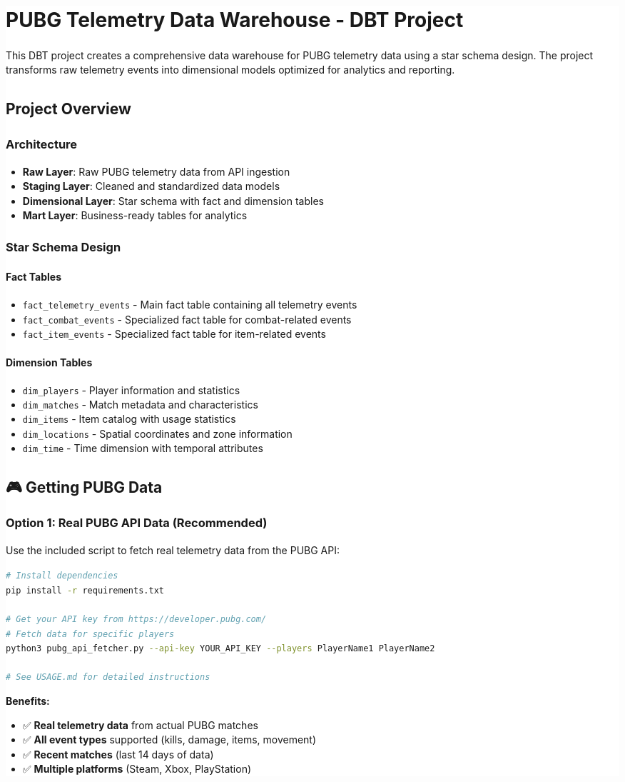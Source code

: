 # PUBG Telemetry Data Warehouse - DBT Project

This DBT project creates a comprehensive data warehouse for PUBG telemetry data using a star schema design. The project transforms raw telemetry events into dimensional models optimized for analytics and reporting.

## Project Overview

### Architecture
- **Raw Layer**: Raw PUBG telemetry data from API ingestion
- **Staging Layer**: Cleaned and standardized data models
- **Dimensional Layer**: Star schema with fact and dimension tables
- **Mart Layer**: Business-ready tables for analytics

### Star Schema Design

#### Fact Tables
- `fact_telemetry_events` - Main fact table containing all telemetry events
- `fact_combat_events` - Specialized fact table for combat-related events
- `fact_item_events` - Specialized fact table for item-related events

#### Dimension Tables
- `dim_players` - Player information and statistics
- `dim_matches` - Match metadata and characteristics
- `dim_items` - Item catalog with usage statistics
- `dim_locations` - Spatial coordinates and zone information
- `dim_time` - Time dimension with temporal attributes

## 🎮 Getting PUBG Data

### Option 1: Real PUBG API Data (Recommended)

Use the included script to fetch real telemetry data from the PUBG API:

```bash
# Install dependencies
pip install -r requirements.txt

# Get your API key from https://developer.pubg.com/
# Fetch data for specific players
python3 pubg_api_fetcher.py --api-key YOUR_API_KEY --players PlayerName1 PlayerName2

# See USAGE.md for detailed instructions
```

**Benefits:**
- ✅ **Real telemetry data** from actual PUBG matches
- ✅ **All event types** supported (kills, damage, items, movement)
- ✅ **Recent matches** (last 14 days of data)
- ✅ **Multiple platforms** (Steam, Xbox, PlayStation)
